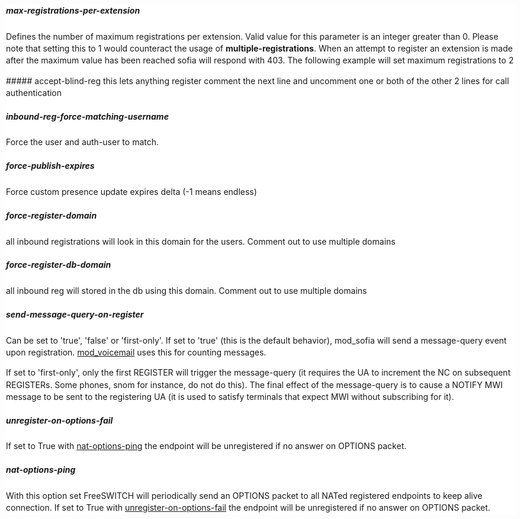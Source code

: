 ##### max-registrations-per-extension
Defines the number of maximum registrations per extension. Valid value for this parameter is an integer greater than 0. Please note that setting this to 1 would counteract the usage of **multiple-registrations**. When an attempt to register an extension is made after the maximum value has been reached sofia will respond with 403. The following example will set maximum registrations to 2
<param name="max-registrations-per-extension" value="2"/>
##### accept-blind-reg
this lets anything register comment the next line and uncomment one or both of the other 2 lines for call authentication
<param name="accept-blind-reg" value="true"/>

##### inbound-reg-force-matching-username
Force the user and auth-user to match.
<param name="inbound-reg-force-matching-username" value="true"/>

##### force-publish-expires
Force custom presence update expires delta (-1 means endless)
<param name="force-publish-expires" value="true"/>

##### force-register-domain
all inbound registrations will look in this domain for the users. Comment out to use multiple domains
<param name="force-register-domain" value="$${domain}"/>

##### force-register-db-domain
all inbound reg will stored in the db using this domain. Comment out to use multiple domains
<param name="force-register-db-domain" value="$${domain}"/>

##### send-message-query-on-register
Can be set to 'true', 'false' or 'first-only'. If set to 'true' (this is the default behavior), mod_sofia will send a message-query event upon registration. [mod_voicemail](https://freeswitch.org/confluence/display/FREESWITCH/mod_voicemail) uses this for counting messages.
<param name="send-message-query-on-register" value="true"/>

If set to 'first-only', only the first REGISTER will trigger the message-query (it requires the UA to increment the NC on subsequent REGISTERs. Some phones, snom for instance, do not do this).
The final effect of the message-query is to cause a NOTIFY MWI message to be sent to the registering UA (it is used to satisfy terminals that expect MWI without subscribing for it).
##### unregister-on-options-fail
If set to True with [nat-options-ping](https://freeswitch.org/confluence/display/FREESWITCH/NAT+Traversal#NATTraversal-nat-options-ping) the endpoint will be unregistered if no answer on OPTIONS packet.
<param name="unregister-on-options-fail" value="true"/>


##### nat-options-ping
With this option set FreeSWITCH will periodically send an OPTIONS packet to all NATed registered endpoints to keep alive connection. If set to True with [unregister-on-options-fail](https://freeswitch.org/confluence/display/FREESWITCH/mod_sofia) the endpoint will be unregistered if no answer on OPTIONS packet.
<param name="nat-options-ping" value="true"/>
